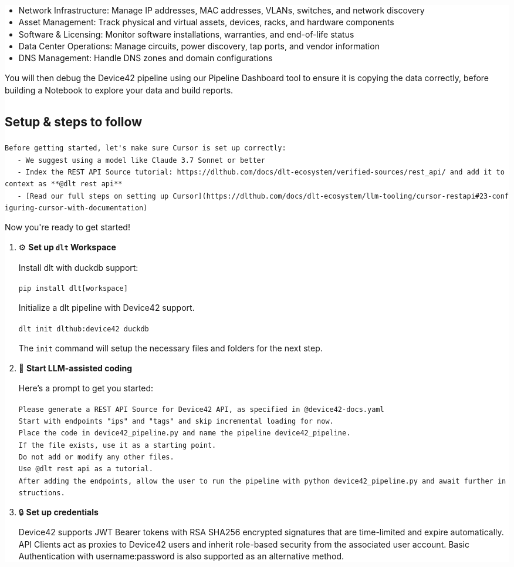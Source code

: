 - Network Infrastructure: Manage IP addresses, MAC addresses, VLANs, switches, and network discovery
- Asset Management: Track physical and virtual assets, devices, racks, and hardware components
- Software & Licensing: Monitor software installations, warranties, and end-of-life status
- Data Center Operations: Manage circuits, power discovery, tap ports, and vendor information
- DNS Management: Handle DNS zones and domain configurations

You will then debug the Device42 pipeline using our Pipeline Dashboard tool to ensure it is copying the data correctly, before building a Notebook to explore your data and build reports.

## Setup & steps to follow

```default
Before getting started, let's make sure Cursor is set up correctly:
   - We suggest using a model like Claude 3.7 Sonnet or better
   - Index the REST API Source tutorial: https://dlthub.com/docs/dlt-ecosystem/verified-sources/rest_api/ and add it to context as **@dlt rest api**
   - [Read our full steps on setting up Cursor](https://dlthub.com/docs/dlt-ecosystem/llm-tooling/cursor-restapi#23-configuring-cursor-with-documentation)
```

Now you're ready to get started!

1. ⚙️ **Set up `dlt` Workspace**
    
    Install dlt with duckdb support:
    ```shell
    pip install dlt[workspace]
    ```

    Initialize a dlt pipeline with Device42 support.
    ```shell
    dlt init dlthub:device42 duckdb
    ```

    The `init` command will setup the necessary files and folders for the next step.
    
2. 🤠 **Start LLM-assisted coding**
    
    Here’s a prompt to get you started:
    
    ```prompt
    Please generate a REST API Source for Device42 API, as specified in @device42-docs.yaml 
    Start with endpoints "ips" and "tags" and skip incremental loading for now. 
    Place the code in device42_pipeline.py and name the pipeline device42_pipeline. 
    If the file exists, use it as a starting point. 
    Do not add or modify any other files. 
    Use @dlt rest api as a tutorial. 
    After adding the endpoints, allow the user to run the pipeline with python device42_pipeline.py and await further instructions.
    ```

    
3. 🔒 **Set up credentials** 
    
    Device42 supports JWT Bearer tokens with RSA SHA256 encrypted signatures that are time-limited and expire automatically. API Clients act as proxies to Device42 users and inherit role-based security from the associated user account. Basic Authentication with username:password is also supported as an alternative method.
    